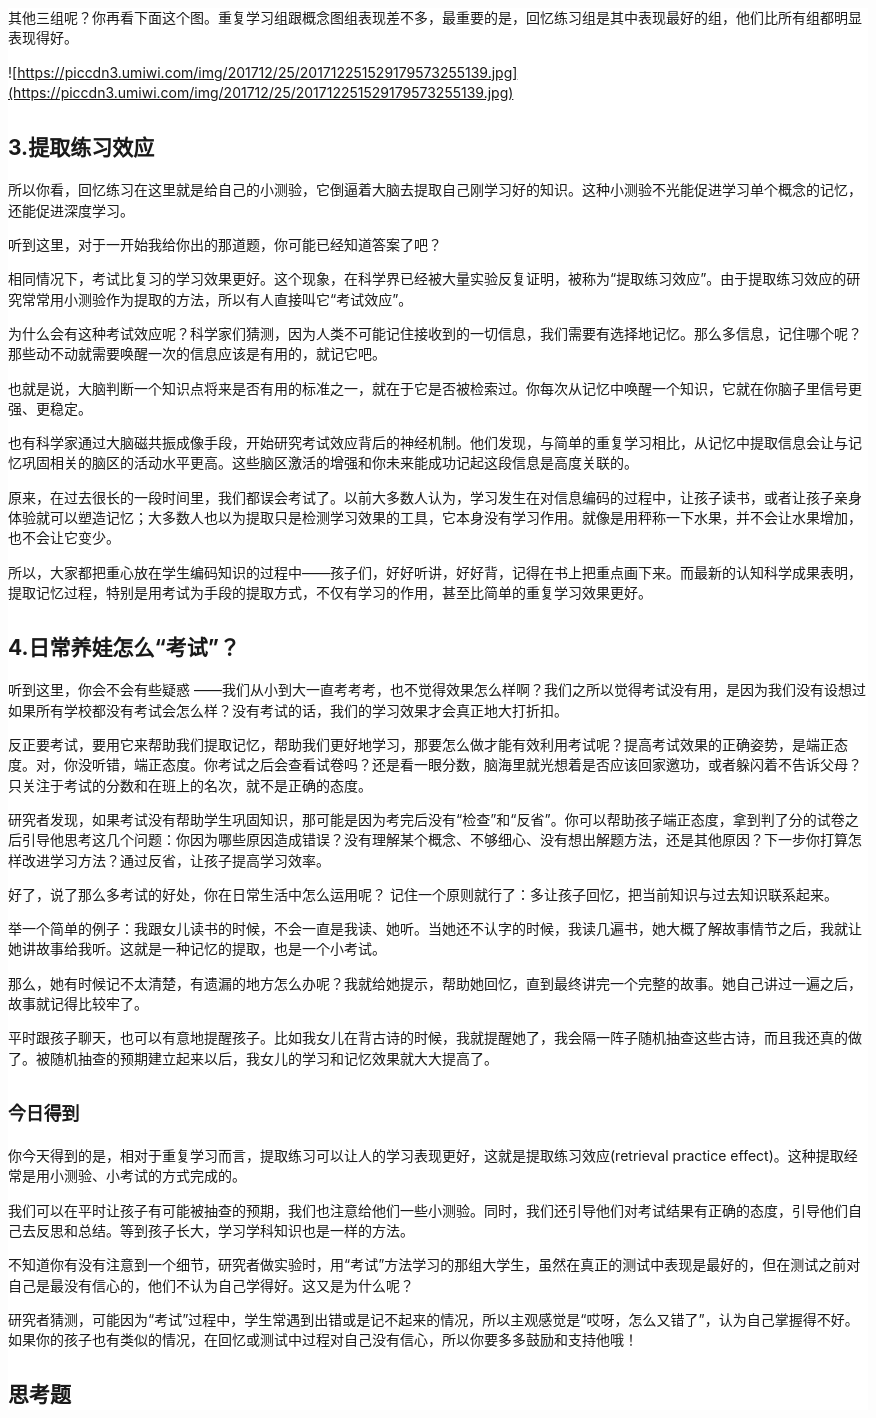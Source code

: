 其他三组呢？你再看下面这个图。重复学习组跟概念图组表现差不多，最重要的是，回忆练习组是其中表现最好的组，他们比所有组都明显表现得好。

![https://piccdn3.umiwi.com/img/201712/25/201712251529179573255139.jpg](https://piccdn3.umiwi.com/img/201712/25/201712251529179573255139.jpg)

## 3.提取练习效应

所以你看，回忆练习在这里就是给自己的小测验，它倒逼着大脑去提取自己刚学习好的知识。这种小测验不光能促进学习单个概念的记忆，还能促进深度学习。

听到这里，对于一开始我给你出的那道题，你可能已经知道答案了吧？

相同情况下，考试比复习的学习效果更好。这个现象，在科学界已经被大量实验反复证明，被称为“提取练习效应”。由于提取练习效应的研究常常用小测验作为提取的方法，所以有人直接叫它“考试效应”。

为什么会有这种考试效应呢？科学家们猜测，因为人类不可能记住接收到的一切信息，我们需要有选择地记忆。那么多信息，记住哪个呢？那些动不动就需要唤醒一次的信息应该是有用的，就记它吧。

也就是说，大脑判断一个知识点将来是否有用的标准之一，就在于它是否被检索过。你每次从记忆中唤醒一个知识，它就在你脑子里信号更强、更稳定。

也有科学家通过大脑磁共振成像手段，开始研究考试效应背后的神经机制。他们发现，与简单的重复学习相比，从记忆中提取信息会让与记忆巩固相关的脑区的活动水平更高。这些脑区激活的增强和你未来能成功记起这段信息是高度关联的。 

原来，在过去很长的一段时间里，我们都误会考试了。以前大多数人认为，学习发生在对信息编码的过程中，让孩子读书，或者让孩子亲身体验就可以塑造记忆；大多数人也以为提取只是检测学习效果的工具，它本身没有学习作用。就像是用秤称一下水果，并不会让水果增加，也不会让它变少。

所以，大家都把重心放在学生编码知识的过程中——孩子们，好好听讲，好好背，记得在书上把重点画下来。而最新的认知科学成果表明，提取记忆过程，特别是用考试为手段的提取方式，不仅有学习的作用，甚至比简单的重复学习效果更好。

## 4.日常养娃怎么“考试”？

听到这里，你会不会有些疑惑 ——我们从小到大一直考考考，也不觉得效果怎么样啊？我们之所以觉得考试没有用，是因为我们没有设想过如果所有学校都没有考试会怎么样？没有考试的话，我们的学习效果才会真正地大打折扣。 

反正要考试，要用它来帮助我们提取记忆，帮助我们更好地学习，那要怎么做才能有效利用考试呢？提高考试效果的正确姿势，是端正态度。对，你没听错，端正态度。你考试之后会查看试卷吗？还是看一眼分数，脑海里就光想着是否应该回家邀功，或者躲闪着不告诉父母？只关注于考试的分数和在班上的名次，就不是正确的态度。

研究者发现，如果考试没有帮助学生巩固知识，那可能是因为考完后没有“检查”和“反省”。你可以帮助孩子端正态度，拿到判了分的试卷之后引导他思考这几个问题：你因为哪些原因造成错误？没有理解某个概念、不够细心、没有想出解题方法，还是其他原因？下一步你打算怎样改进学习方法？通过反省，让孩子提高学习效率。

好了，说了那么多考试的好处，你在日常生活中怎么运用呢？ 记住一个原则就行了：多让孩子回忆，把当前知识与过去知识联系起来。

举一个简单的例子：我跟女儿读书的时候，不会一直是我读、她听。当她还不认字的时候，我读几遍书，她大概了解故事情节之后，我就让她讲故事给我听。这就是一种记忆的提取，也是一个小考试。

那么，她有时候记不太清楚，有遗漏的地方怎么办呢？我就给她提示，帮助她回忆，直到最终讲完一个完整的故事。她自己讲过一遍之后，故事就记得比较牢了。

平时跟孩子聊天，也可以有意地提醒孩子。比如我女儿在背古诗的时候，我就提醒她了，我会隔一阵子随机抽查这些古诗，而且我还真的做了。被随机抽查的预期建立起来以后，我女儿的学习和记忆效果就大大提高了。 

## `今日得到`

你今天得到的是，相对于重复学习而言，提取练习可以让人的学习表现更好，这就是提取练习效应(retrieval practice effect)。这种提取经常是用小测验、小考试的方式完成的。

我们可以在平时让孩子有可能被抽查的预期，我们也注意给他们一些小测验。同时，我们还引导他们对考试结果有正确的态度，引导他们自己去反思和总结。等到孩子长大，学习学科知识也是一样的方法。

不知道你有没有注意到一个细节，研究者做实验时，用“考试”方法学习的那组大学生，虽然在真正的测试中表现是最好的，但在测试之前对自己是最没有信心的，他们不认为自己学得好。这又是为什么呢？

研究者猜测，可能因为“考试”过程中，学生常遇到出错或是记不起来的情况，所以主观感觉是“哎呀，怎么又错了”，认为自己掌握得不好。如果你的孩子也有类似的情况，在回忆或测试中过程对自己没有信心，所以你要多多鼓励和支持他哦！

## 思考题
